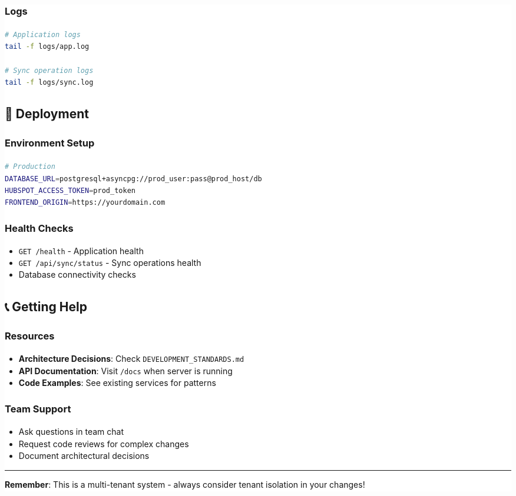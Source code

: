 ### Logs
```bash
# Application logs
tail -f logs/app.log

# Sync operation logs
tail -f logs/sync.log
```

## 🚀 Deployment

### Environment Setup
```bash
# Production
DATABASE_URL=postgresql+asyncpg://prod_user:pass@prod_host/db
HUBSPOT_ACCESS_TOKEN=prod_token
FRONTEND_ORIGIN=https://yourdomain.com
```

### Health Checks
- `GET /health` - Application health
- `GET /api/sync/status` - Sync operations health
- Database connectivity checks

## 📞 Getting Help

### Resources
- **Architecture Decisions**: Check `DEVELOPMENT_STANDARDS.md`
- **API Documentation**: Visit `/docs` when server is running
- **Code Examples**: See existing services for patterns

### Team Support
- Ask questions in team chat
- Request code reviews for complex changes
- Document architectural decisions

---

**Remember**: This is a multi-tenant system - always consider tenant isolation in your changes! 